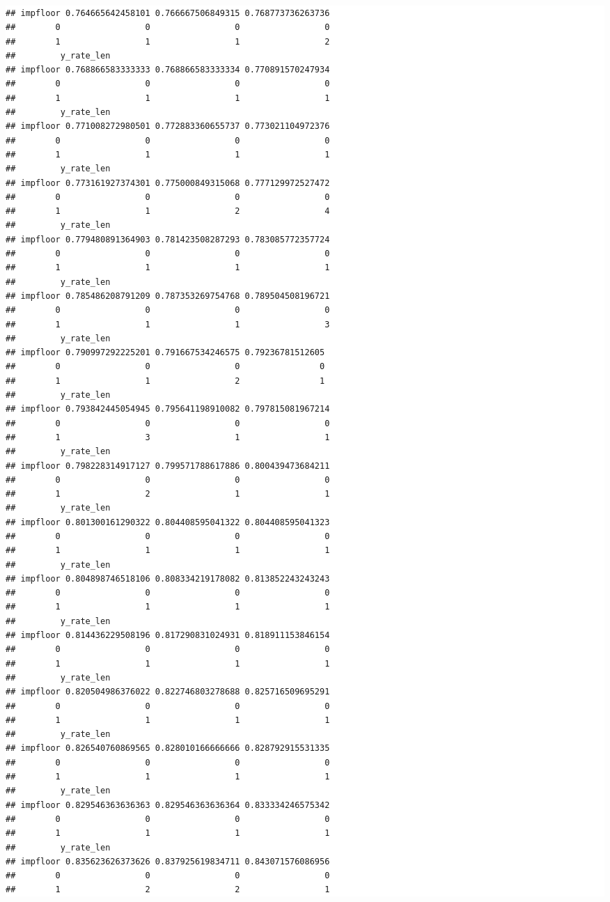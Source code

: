 ```
## impfloor 0.764665642458101 0.766667506849315 0.768773736263736
##        0                 0                 0                 0
##        1                 1                 1                 2
##         y_rate_len
## impfloor 0.768866583333333 0.768866583333334 0.770891570247934
##        0                 0                 0                 0
##        1                 1                 1                 1
##         y_rate_len
## impfloor 0.771008272980501 0.772883360655737 0.773021104972376
##        0                 0                 0                 0
##        1                 1                 1                 1
##         y_rate_len
## impfloor 0.773161927374301 0.775000849315068 0.777129972527472
##        0                 0                 0                 0
##        1                 1                 2                 4
##         y_rate_len
## impfloor 0.779480891364903 0.781423508287293 0.783085772357724
##        0                 0                 0                 0
##        1                 1                 1                 1
##         y_rate_len
## impfloor 0.785486208791209 0.787353269754768 0.789504508196721
##        0                 0                 0                 0
##        1                 1                 1                 3
##         y_rate_len
## impfloor 0.790997292225201 0.791667534246575 0.79236781512605
##        0                 0                 0                0
##        1                 1                 2                1
##         y_rate_len
## impfloor 0.793842445054945 0.795641198910082 0.797815081967214
##        0                 0                 0                 0
##        1                 3                 1                 1
##         y_rate_len
## impfloor 0.798228314917127 0.799571788617886 0.800439473684211
##        0                 0                 0                 0
##        1                 2                 1                 1
##         y_rate_len
## impfloor 0.801300161290322 0.804408595041322 0.804408595041323
##        0                 0                 0                 0
##        1                 1                 1                 1
##         y_rate_len
## impfloor 0.804898746518106 0.808334219178082 0.813852243243243
##        0                 0                 0                 0
##        1                 1                 1                 1
##         y_rate_len
## impfloor 0.814436229508196 0.817290831024931 0.818911153846154
##        0                 0                 0                 0
##        1                 1                 1                 1
##         y_rate_len
## impfloor 0.820504986376022 0.822746803278688 0.825716509695291
##        0                 0                 0                 0
##        1                 1                 1                 1
##         y_rate_len
## impfloor 0.826540760869565 0.828010166666666 0.828792915531335
##        0                 0                 0                 0
##        1                 1                 1                 1
##         y_rate_len
## impfloor 0.829546363636363 0.829546363636364 0.833334246575342
##        0                 0                 0                 0
##        1                 1                 1                 1
##         y_rate_len
## impfloor 0.835623626373626 0.837925619834711 0.843071576086956
##        0                 0                 0                 0
##        1                 2                 2                 1
```